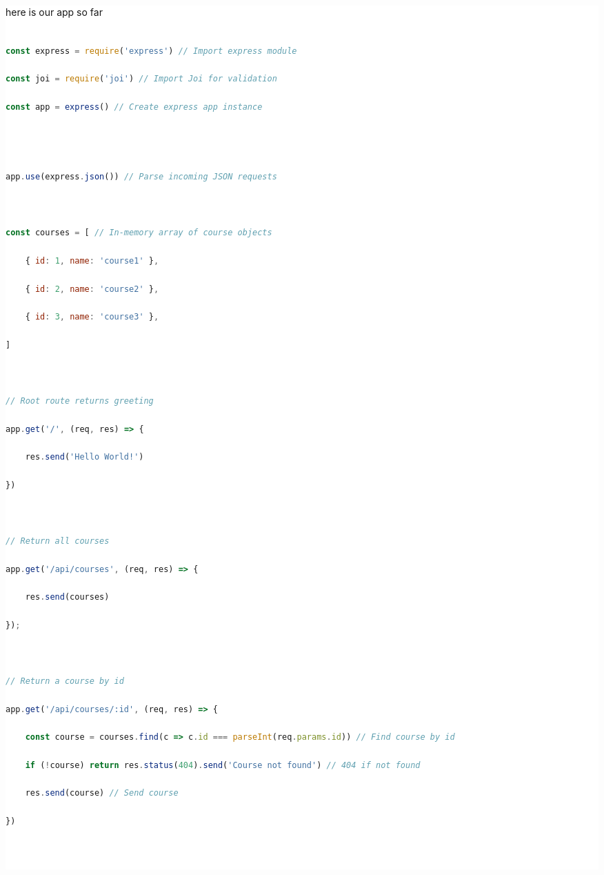 
here is our app so far 
```js

const express = require('express') // Import express module

const joi = require('joi') // Import Joi for validation

const app = express() // Create express app instance

  
  

app.use(express.json()) // Parse incoming JSON requests

  

const courses = [ // In-memory array of course objects

    { id: 1, name: 'course1' },

    { id: 2, name: 'course2' },

    { id: 3, name: 'course3' },

]

  

// Root route returns greeting

app.get('/', (req, res) => {

    res.send('Hello World!')

})

  

// Return all courses

app.get('/api/courses', (req, res) => {

    res.send(courses)

});

  

// Return a course by id

app.get('/api/courses/:id', (req, res) => {

    const course = courses.find(c => c.id === parseInt(req.params.id)) // Find course by id

    if (!course) return res.status(404).send('Course not found') // 404 if not found

    res.send(course) // Send course

})

  
  

```